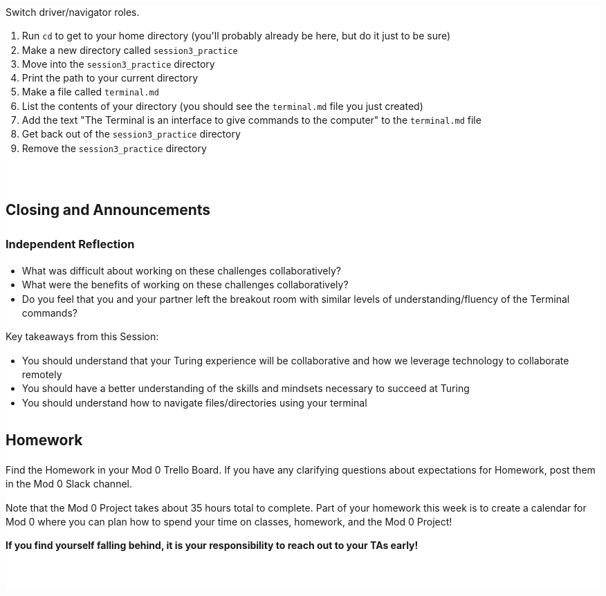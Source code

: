 Switch driver/navigator roles.

1. Run `cd` to get to your home directory (you'll probably already be here, but do it just to be sure)
1. Make a new directory called `session3_practice`
1. Move into the `session3_practice` directory
1. Print the path to your current directory
1. Make a file called `terminal.md`
1. List the contents of your directory (you should see the `terminal.md` file you just created)
1. Add the text "The Terminal is an interface to give commands to the computer" to the `terminal.md` file
1. Get back out of the `session3_practice` directory
1. Remove the `session3_practice` directory

<br>

## Closing and Announcements

<div class="things-to-note">
  <h3>Independent Reflection</h3>
  <ul>
    <li>What was difficult about working on these challenges collaboratively?</li>
    <li>What were the benefits of working on these challenges collaboratively?</li>
    <li>Do you feel that you and your partner left the breakout room with similar levels of understanding/fluency of the Terminal commands?</li>
  </ul>
</div>

Key takeaways from this Session:
* You should understand that your Turing experience will be collaborative and how we leverage technology to collaborate remotely
* You should have a better understanding of the skills and mindsets necessary to succeed at Turing
* You should understand how to navigate files/directories using your terminal

## Homework

Find the Homework in your Mod 0 Trello Board. If you have any clarifying questions about expectations for Homework, post them in the Mod 0 Slack channel.

Note that the Mod 0 Project takes about 35 hours total to complete. Part of your homework this week is to create a calendar for Mod 0 where you can plan how to spend your time on classes, homework, and the Mod 0 Project! 

**If you find yourself falling behind, it is your responsibility to reach out to your TAs early!**

<br><br>

